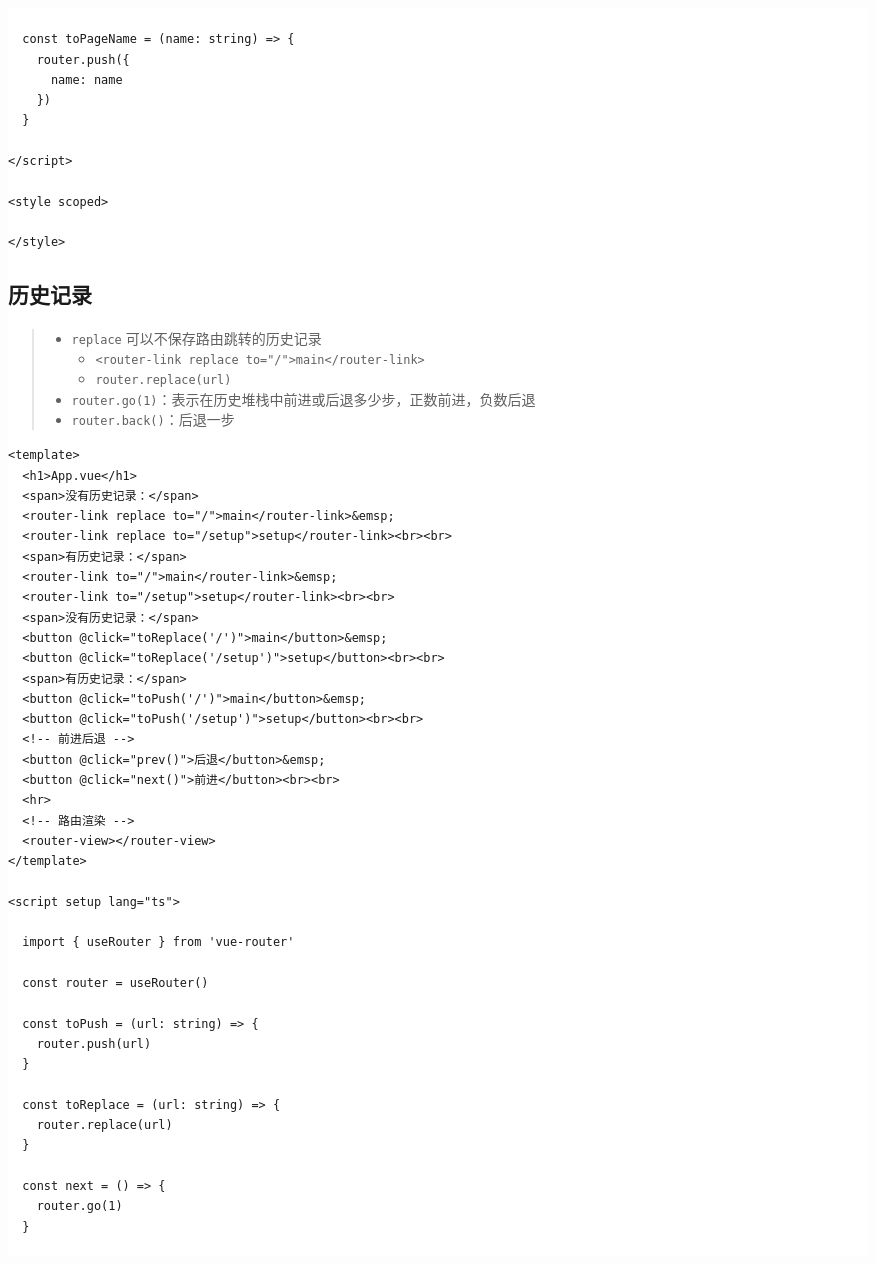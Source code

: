 ```vue

  const toPageName = (name: string) => {
    router.push({
      name: name
    })
  }

</script>

<style scoped>

</style>
```

## 历史记录

> - `replace` 可以不保存路由跳转的历史记录
>   - `<router-link replace to="/">main</router-link>`
>   - `router.replace(url)`
> - `router.go(1)`：表示在历史堆栈中前进或后退多少步，正数前进，负数后退
> - `router.back()`：后退一步

```vue
<template>
  <h1>App.vue</h1>
  <span>没有历史记录：</span>
  <router-link replace to="/">main</router-link>&emsp;
  <router-link replace to="/setup">setup</router-link><br><br>
  <span>有历史记录：</span>
  <router-link to="/">main</router-link>&emsp;
  <router-link to="/setup">setup</router-link><br><br>
  <span>没有历史记录：</span>
  <button @click="toReplace('/')">main</button>&emsp;
  <button @click="toReplace('/setup')">setup</button><br><br>
  <span>有历史记录：</span>
  <button @click="toPush('/')">main</button>&emsp;
  <button @click="toPush('/setup')">setup</button><br><br>
  <!-- 前进后退 -->
  <button @click="prev()">后退</button>&emsp;
  <button @click="next()">前进</button><br><br>
  <hr>
  <!-- 路由渲染 -->
  <router-view></router-view>
</template>

<script setup lang="ts">

  import { useRouter } from 'vue-router'
  
  const router = useRouter()

  const toPush = (url: string) => {
    router.push(url)
  }

  const toReplace = (url: string) => {
    router.replace(url)
  }

  const next = () => {
    router.go(1)
  }
  
```